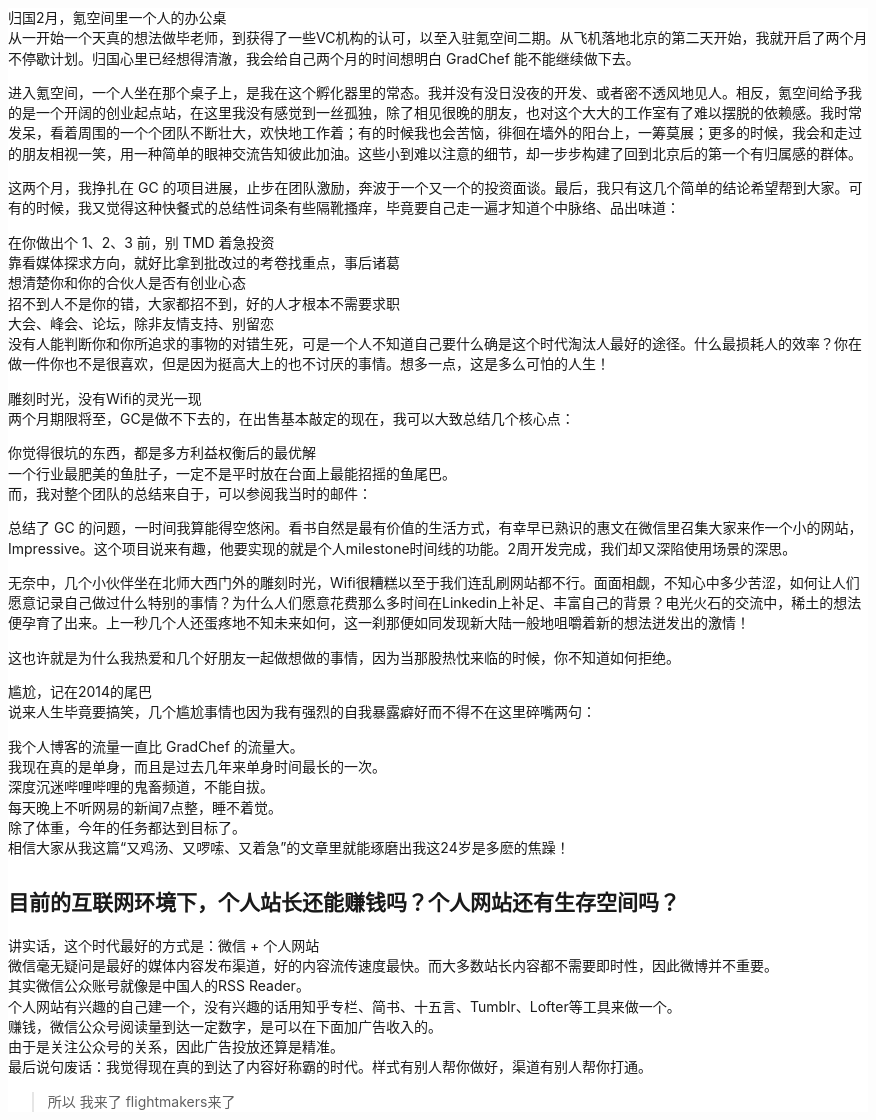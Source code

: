 归国2月，氪空间里一个人的办公桌  
从一开始一个天真的想法做毕老师，到获得了一些VC机构的认可，以至入驻氪空间二期。从飞机落地北京的第二天开始，我就开启了两个月不停歇计划。归国心里已经想得清澈，我会给自己两个月的时间想明白 GradChef 能不能继续做下去。

进入氪空间，一个人坐在那个桌子上，是我在这个孵化器里的常态。我并没有没日没夜的开发、或者密不透风地见人。相反，氪空间给予我的是一个开阔的创业起点站，在这里我没有感觉到一丝孤独，除了相见很晚的朋友，也对这个大大的工作室有了难以摆脱的依赖感。我时常发呆，看着周围的一个个团队不断壮大，欢快地工作着；有的时候我也会苦恼，徘徊在墙外的阳台上，一筹莫展；更多的时候，我会和走过的朋友相视一笑，用一种简单的眼神交流告知彼此加油。这些小到难以注意的细节，却一步步构建了回到北京后的第一个有归属感的群体。

这两个月，我挣扎在 GC 的项目进展，止步在团队激励，奔波于一个又一个的投资面谈。最后，我只有这几个简单的结论希望帮到大家。可有的时候，我又觉得这种快餐式的总结性词条有些隔靴搔痒，毕竟要自己走一遍才知道个中脉络、品出味道：

在你做出个 1、2、3 前，别 TMD 着急投资  
靠看媒体探求方向，就好比拿到批改过的考卷找重点，事后诸葛  
想清楚你和你的合伙人是否有创业心态  
招不到人不是你的错，大家都招不到，好的人才根本不需要求职  
大会、峰会、论坛，除非友情支持、别留恋  
没有人能判断你和你所追求的事物的对错生死，可是一个人不知道自己要什么确是这个时代淘汰人最好的途径。什么最损耗人的效率？你在做一件你也不是很喜欢，但是因为挺高大上的也不讨厌的事情。想多一点，这是多么可怕的人生！

雕刻时光，没有Wifi的灵光一现  
两个月期限将至，GC是做不下去的，在出售基本敲定的现在，我可以大致总结几个核心点：

你觉得很坑的东西，都是多方利益权衡后的最优解  
一个行业最肥美的鱼肚子，一定不是平时放在台面上最能招摇的鱼尾巴。  
而，我对整个团队的总结来自于，可以参阅我当时的邮件：

总结了 GC 的问题，一时间我算能得空悠闲。看书自然是最有价值的生活方式，有幸早已熟识的惠文在微信里召集大家来作一个小的网站，Impressive。这个项目说来有趣，他要实现的就是个人milestone时间线的功能。2周开发完成，我们却又深陷使用场景的深思。

无奈中，几个小伙伴坐在北师大西门外的雕刻时光，Wifi很糟糕以至于我们连乱刷网站都不行。面面相觑，不知心中多少苦涩，如何让人们愿意记录自己做过什么特别的事情？为什么人们愿意花费那么多时间在Linkedin上补足、丰富自己的背景？电光火石的交流中，稀土的想法便孕育了出来。上一秒几个人还蛋疼地不知未来如何，这一刹那便如同发现新大陆一般地咀嚼着新的想法迸发出的激情！

这也许就是为什么我热爱和几个好朋友一起做想做的事情，因为当那股热忱来临的时候，你不知道如何拒绝。

尴尬，记在2014的尾巴  
说来人生毕竟要搞笑，几个尴尬事情也因为我有强烈的自我暴露癖好而不得不在这里碎嘴两句：

我个人博客的流量一直比 GradChef 的流量大。  
我现在真的是单身，而且是过去几年来单身时间最长的一次。  
深度沉迷哔哩哔哩的鬼畜频道，不能自拔。  
每天晚上不听网易的新闻7点整，睡不着觉。  
除了体重，今年的任务都达到目标了。  
相信大家从我这篇“又鸡汤、又啰嗦、又着急”的文章里就能琢磨出我这24岁是多麽的焦躁！

目前的互联网环境下，个人站长还能赚钱吗？个人网站还有生存空间吗？
--------------------------------

讲实话，这个时代最好的方式是：微信 + 个人网站  
微信毫无疑问是最好的媒体内容发布渠道，好的内容流传速度最快。而大多数站长内容都不需要即时性，因此微博并不重要。  
其实微信公众账号就像是中国人的RSS Reader。  
个人网站有兴趣的自己建一个，没有兴趣的话用知乎专栏、简书、十五言、Tumblr、Lofter等工具来做一个。  
赚钱，微信公众号阅读量到达一定数字，是可以在下面加广告收入的。  
由于是关注公众号的关系，因此广告投放还算是精准。  
最后说句废话：我觉得现在真的到达了内容好称霸的时代。样式有别人帮你做好，渠道有别人帮你打通。

> 所以 我来了 flightmakers来了

